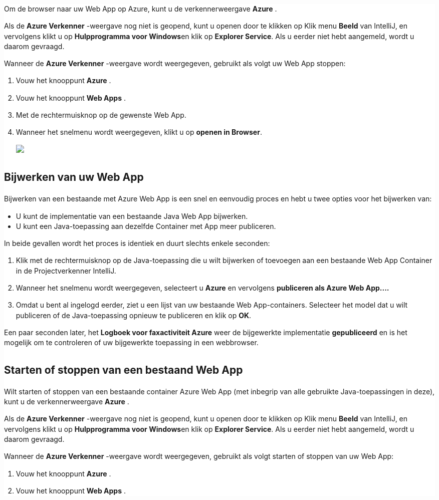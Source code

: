 Om de browser naar uw Web App op Azure, kunt u de verkennerweergave **Azure** .

Als de **Azure Verkenner** -weergave nog niet is geopend, kunt u openen door te klikken op Klik menu **Beeld** van IntelliJ, en vervolgens klikt u op **Hulpprogramma voor Windows**en klik op **Explorer Service**. Als u eerder niet hebt aangemeld, wordt u daarom gevraagd.

Wanneer de **Azure Verkenner** -weergave wordt weergegeven, gebruikt als volgt uw Web App stoppen: 

1. Vouw het knooppunt **Azure** .

1. Vouw het knooppunt **Web Apps** . 

1. Met de rechtermuisknop op de gewenste Web App.

1. Wanneer het snelmenu wordt weergegeven, klikt u op **openen in Browser**.

    ![][17]

## <a name="updating-your-web-app"></a>Bijwerken van uw Web App

Bijwerken van een bestaande met Azure Web App is een snel en eenvoudig proces en hebt u twee opties voor het bijwerken van:

* U kunt de implementatie van een bestaande Java Web App bijwerken.
* U kunt een Java-toepassing aan dezelfde Container met App meer publiceren.

In beide gevallen wordt het proces is identiek en duurt slechts enkele seconden:

1. Klik met de rechtermuisknop op de Java-toepassing die u wilt bijwerken of toevoegen aan een bestaande Web App Container in de Projectverkenner IntelliJ.

1. Wanneer het snelmenu wordt weergegeven, selecteert u **Azure** en vervolgens **publiceren als Azure Web App....**

1. Omdat u bent al ingelogd eerder, ziet u een lijst van uw bestaande Web App-containers. Selecteer het model dat u wilt publiceren of de Java-toepassing opnieuw te publiceren en klik op **OK**.

Een paar seconden later, het **Logboek voor faxactiviteit Azure** weer de bijgewerkte implementatie **gepubliceerd** en is het mogelijk om te controleren of uw bijgewerkte toepassing in een webbrowser.

## <a name="starting-or-stopping-an-existing-web-app"></a>Starten of stoppen van een bestaand Web App

Wilt starten of stoppen van een bestaande container Azure Web App (met inbegrip van alle gebruikte Java-toepassingen in deze), kunt u de verkennerweergave **Azure** .

Als de **Azure Verkenner** -weergave nog niet is geopend, kunt u openen door te klikken op Klik menu **Beeld** van IntelliJ, en vervolgens klikt u op **Hulpprogramma voor Windows**en klik op **Explorer Service**. Als u eerder niet hebt aangemeld, wordt u daarom gevraagd.

Wanneer de **Azure Verkenner** -weergave wordt weergegeven, gebruikt als volgt starten of stoppen van uw Web App: 

1. Vouw het knooppunt **Azure** .

1. Vouw het knooppunt **Web Apps** . 


[Azure Toolkit voor Eclips]: ../azure-toolkit-for-eclipse.md
[Azure Toolkit voor IntelliJ]: ../azure-toolkit-for-intellij.md
[Maak een Hello World Web App voor Azure in Eclips]: ./app-service-web-eclipse-create-hello-world-web-app.md
[Create a Hello World Web App for Azure in IntelliJ]: ./app-service-web-intellij-create-hello-world-web-app.md
[Installatie van de Toolkit Azure voor Eclips]: ../azure-toolkit-for-eclipse-installation.md
[Installeren van de Azure Toolkit voor IntelliJ]: ../azure-toolkit-for-intellij-installation.md
[Wat is nieuw in de Azure Toolkit voor Eclips]: ../azure-toolkit-for-eclipse-whats-new.md
[Wat is nieuw in de Azure Toolkit voor IntelliJ]: ../azure-toolkit-for-intellij-whats-new.md
[Azure Java Developer Center]: https://azure.microsoft.com/develop/java/
[Web Apps-overzicht]: ./app-service-web-overview.md
[01]: ./media/app-service-web-intellij-create-hello-world-web-app/01-Web-Page.png
[02]: ./media/app-service-web-intellij-create-hello-world-web-app/02-File-New-Project.png
[03a]: ./media/app-service-web-intellij-create-hello-world-web-app/03-New-Project-Dialog.png
[03b]: ./media/app-service-web-intellij-create-hello-world-web-app/03-No-SDK-Specified.png
[04]: ./media/app-service-web-intellij-create-hello-world-web-app/04-New-Project-Dialog.png
[05]: ./media/app-service-web-intellij-create-hello-world-web-app/05-Open-Index-Page.png
[06]: ./media/app-service-web-intellij-create-hello-world-web-app/06-Azure-Publish-Context-Menu.png
[07]: ./media/app-service-web-intellij-create-hello-world-web-app/07-Azure-Log-In-Dialog.png
[08]: ./media/app-service-web-intellij-create-hello-world-web-app/08-Manage-Subscriptions.png
[09]: ./media/app-service-web-intellij-create-hello-world-web-app/09-App-Containers.png
[10]: ./media/app-service-web-intellij-create-hello-world-web-app/10-Add-App-Container.png
[11]: ./media/app-service-web-intellij-create-hello-world-web-app/11-New-App-Container.png
[12]: ./media/app-service-web-intellij-create-hello-world-web-app/12-New-Resource-Group.png
[13]: ./media/app-service-web-intellij-create-hello-world-web-app/13-New-App-Service-Plan.png
[14]: ./media/app-service-web-intellij-create-hello-world-web-app/14-New-App-Container.png
[15]: ./media/app-service-web-intellij-create-hello-world-web-app/15-Deploy-To-Azure.png
[16]: ./media/app-service-web-intellij-create-hello-world-web-app/16-Progress-Indicator.png
[17]: ./media/app-service-web-intellij-create-hello-world-web-app/17-Browse-Web-App.png
[18]: ./media/app-service-web-intellij-create-hello-world-web-app/18-Stop-Web-App.png